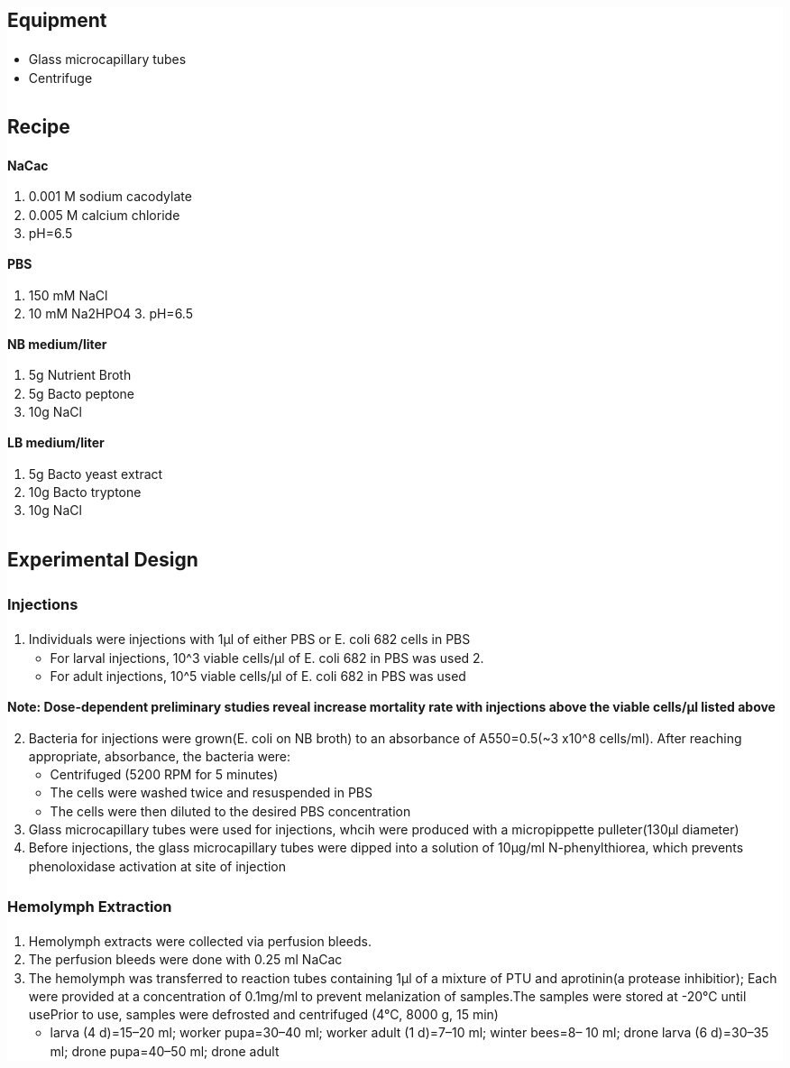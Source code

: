 
## Equipment
* Glass microcapillary tubes 
* Centrifuge
  
## Recipe

**NaCac**
1. 0.001 M sodium cacodylate
2. 0.005 M calcium chloride
3. pH=6.5

**PBS**
1. 150 mM NaCl
2. 10 mM Na2HPO4 3. pH=6.5

**NB medium/liter**
1. 5g Nutrient Broth
2. 5g Bacto peptone
3. 10g NaCl

**LB medium/liter**
1. 5g Bacto yeast extract 
2. 10g Bacto tryptone
3. 10g NaCl

## Experimental Design 
### Injections

1. Individuals were injections with 1μl of either PBS or E. coli 682 cells in PBS
    * For larval injections, 10^3 viable cells/μl of E. coli 682 in PBS was used 2.
    * For adult injections, 10^5 viable cells/μl of E. coli 682 in PBS was used

**Note: Dose-dependent preliminary studies reveal increase mortality rate with injections above the viable cells/μl listed above**

2. Bacteria for injections were grown(E. coli on NB broth) to an absorbance of A550=0.5(~3 x10^8 cells/ml). After reaching appropriate, absorbance, the bacteria were:
      * Centrifuged (5200 RPM for 5 minutes)
      * The cells were washed twice and resuspended in PBS
      * The cells were then diluted to the desired PBS concentration
6. Glass microcapillary tubes were used for injections, whcih were produced with a micropippette pulleter(130μl diameter)
7. Before injections, the glass microcapillary tubes were dipped into a solution of 10μg/ml N-phenylthiorea, which prevents phenoloxidase activation at site of injection

### Hemolymph Extraction
1. Hemolymph extracts were collected via perfusion bleeds.
2. The perfusion bleeds were done with 0.25 ml NaCac
3. The hemolymph was transferred to reaction tubes containing 1μl of a mixture of PTU and aprotinin(a protease inhibitior); Each were provided at a concentration of 0.1mg/ml to prevent melanization of samples.The samples were stored at -20°C until usePrior to use, samples were defrosted and centrifuged (4°C, 8000 g, 15 min)
    * larva (4 d)=15–20 ml; worker pupa=30–40 ml; worker adult (1 d)=7–10 ml; winter bees=8– 10 ml; drone larva (6 d)=30–35 ml; drone pupa=40–50 ml; drone adult
